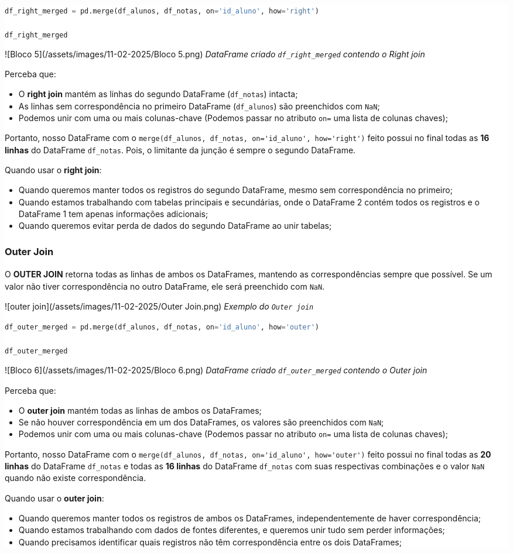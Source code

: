 ```python
df_right_merged = pd.merge(df_alunos, df_notas, on='id_aluno', how='right')

df_right_merged
```

![Bloco 5](/assets/images/11-02-2025/Bloco 5.png)
_DataFrame criado `df_right_merged` contendo o Right join_

Perceba que:
* O **right join** mantém as linhas do segundo DataFrame (`df_notas`) intacta;
* As linhas sem correspondência no primeiro DataFrame (`df_alunos`) são preenchidos com `NaN`;
* Podemos unir com uma ou mais colunas-chave (Podemos passar no atributo `on=` uma lista de colunas chaves);

Portanto, nosso DataFrame com o `merge(df_alunos, df_notas, on='id_aluno', how='right')` feito possui no final todas as **16 linhas** do DataFrame `df_notas`. Pois, o limitante da junção é sempre o segundo DataFrame.

Quando usar o **right join**:
* Quando queremos manter todos os registros do segundo DataFrame, mesmo sem correspondência no primeiro;
* Quando estamos trabalhando com tabelas principais e secundárias, onde o DataFrame 2 contém todos os registros e o DataFrame 1 tem apenas informações adicionais;
* Quando queremos evitar perda de dados do segundo DataFrame ao unir tabelas;

### Outer Join

O **OUTER JOIN** retorna todas as linhas de ambos os DataFrames, mantendo as correspondências sempre que possível. Se um valor não tiver correspondência no outro DataFrame, ele será preenchido com `NaN`.

![outer join](/assets/images/11-02-2025/Outer Join.png)
_Exemplo do `Outer join`_

```python
df_outer_merged = pd.merge(df_alunos, df_notas, on='id_aluno', how='outer')

df_outer_merged
```

![Bloco 6](/assets/images/11-02-2025/Bloco 6.png)
_DataFrame criado `df_outer_merged` contendo o Outer join_

Perceba que:
* O **outer join** mantém todas as linhas de ambos os DataFrames;
* Se não houver correspondência em um dos DataFrames, os valores são preenchidos com `NaN`;
* Podemos unir com uma ou mais colunas-chave (Podemos passar no atributo `on=` uma lista de colunas chaves);

Portanto, nosso DataFrame com o `merge(df_alunos, df_notas, on='id_aluno', how='outer')` feito possui no final todas as **20 linhas** do DataFrame `df_notas` e todas as **16 linhas** do DataFrame `df_notas` com suas respectivas combinações e o valor `NaN` quando não existe correspondência.

Quando usar o **outer join**:
* Quando queremos manter todos os registros de ambos os DataFrames, independentemente de haver correspondência;
* Quando estamos trabalhando com dados de fontes diferentes, e queremos unir tudo sem perder informações;
* Quando precisamos identificar quais registros não têm correspondência entre os dois DataFrames;
